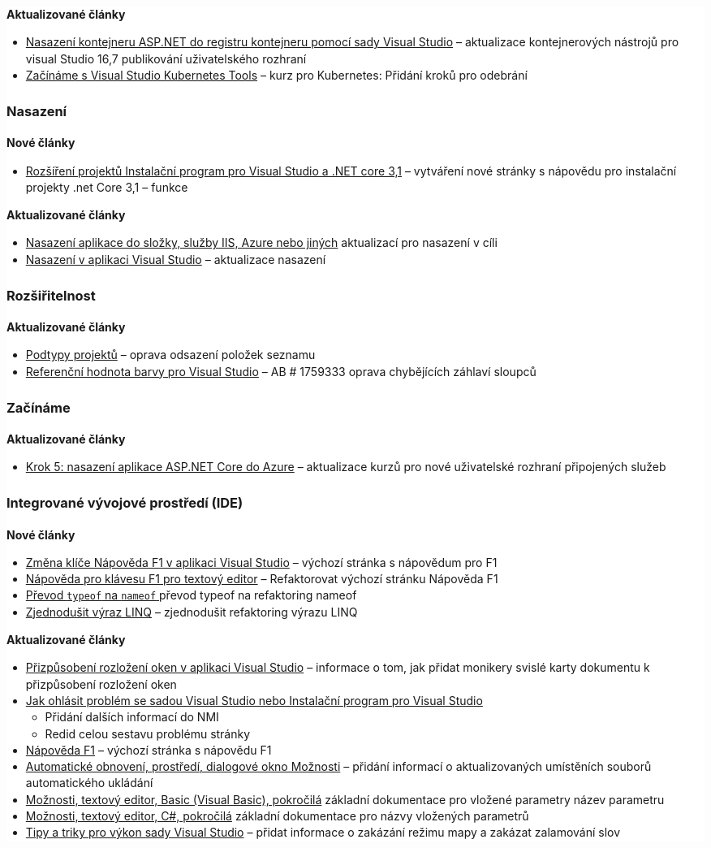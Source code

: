 **Aktualizované články**

- [Nasazení kontejneru ASP.NET do registru kontejneru pomocí sady Visual Studio](../containers/hosting-web-apps-in-docker.md) – aktualizace kontejnerových nástrojů pro visual Studio 16,7 publikování uživatelského rozhraní
- [Začínáme s Visual Studio Kubernetes Tools](../containers/bridge-to-kubernetes.md) – kurz pro Kubernetes: Přidání kroků pro odebrání

### <a name="deployment"></a>Nasazení

**Nové články**

- [Rozšíření projektů Instalační program pro Visual Studio a .NET core 3,1](../deployment/installer-projects-net-core.md) – vytváření nové stránky s nápovědu pro instalační projekty .net Core 3,1 – funkce

**Aktualizované články**

- [Nasazení aplikace do složky, služby IIS, Azure nebo jiných](../deployment/deploying-applications-services-and-components-resources.md) aktualizací pro nasazení v cíli
- [Nasazení v aplikaci Visual Studio](../deployment/index.yml) – aktualizace nasazení

### <a name="extensibility"></a>Rozšiřitelnost

**Aktualizované články**
- [Podtypy projektů](../extensibility/internals/project-subtypes.md) – oprava odsazení položek seznamu
- [Referenční hodnota barvy pro Visual Studio](../extensibility/ux-guidelines/color-value-reference-for-visual-studio.md) – AB # 1759333 oprava chybějících záhlaví sloupců

### <a name="get-started"></a>Začínáme

**Aktualizované články**

- [Krok 5: nasazení aplikace ASP.NET Core do Azure](../get-started/csharp/tutorial-aspnet-core-ef-step-05.md) – aktualizace kurzů pro nové uživatelské rozhraní připojených služeb

### <a name="ide"></a>Integrované vývojové prostředí (IDE)

**Nové články**

- [Změna klíče Nápověda F1 v aplikaci Visual Studio](./not-in-toc/change-f1-help-key.md) – výchozí stránka s nápovědum pro F1
- [Nápověda pro klávesu F1 pro textový editor](./not-in-toc/default-f1-text-editor.md) – Refaktorovat výchozí stránku Nápověda F1
- [Převod `typeof` na `nameof` ](./reference/convert-typeof-to-nameof.md) převod typeof na refaktoring nameof
- [Zjednodušit výraz LINQ](./reference/simplify-linq-expression.md) – zjednodušit refaktoring výrazu LINQ

**Aktualizované články**

- [Přizpůsobení rozložení oken v aplikaci Visual Studio](./customizing-window-layouts-in-visual-studio.md) – informace o tom, jak přidat monikery svislé karty dokumentu k přizpůsobení rozložení oken
- [Jak ohlásit problém se sadou Visual Studio nebo Instalační program pro Visual Studio](./how-to-report-a-problem-with-visual-studio.md)
  - Přidání dalších informací do NMI
  - Redid celou sestavu problému stránky
- [Nápověda F1](./not-in-toc/default.md) – výchozí stránka s nápovědu F1
- [Automatické obnovení, prostředí, dialogové okno Možnosti](./reference/autorecover-environment-options-dialog-box.md) – přidání informací o aktualizovaných umístěních souborů automatického ukládání
- [Možnosti, textový editor, Basic (Visual Basic), pokročilá](./reference/options-text-editor-basic-visual-basic.md) základní dokumentace pro vložené parametry název parametru
- [Možnosti, textový editor, C#, pokročilá](./reference/options-text-editor-csharp-advanced.md) základní dokumentace pro názvy vložených parametrů
- [Tipy a triky pro výkon sady Visual Studio](./visual-studio-performance-tips-and-tricks.md) – přidat informace o zakázání režimu mapy a zakázat zalamování slov